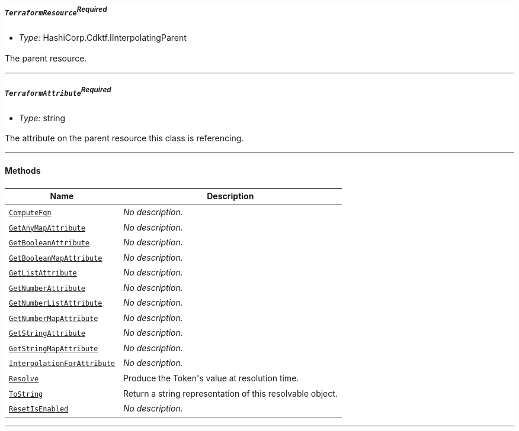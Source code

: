 
##### `TerraformResource`<sup>Required</sup> <a name="TerraformResource" id="rhizo-co-terraform-provider-oci.waaWebAppAccelerationPolicy.WaaWebAppAccelerationPolicyResponseCompressionPolicyGzipCompressionOutputReference.Initializer.parameter.terraformResource"></a>

- *Type:* HashiCorp.Cdktf.IInterpolatingParent

The parent resource.

---

##### `TerraformAttribute`<sup>Required</sup> <a name="TerraformAttribute" id="rhizo-co-terraform-provider-oci.waaWebAppAccelerationPolicy.WaaWebAppAccelerationPolicyResponseCompressionPolicyGzipCompressionOutputReference.Initializer.parameter.terraformAttribute"></a>

- *Type:* string

The attribute on the parent resource this class is referencing.

---

#### Methods <a name="Methods" id="Methods"></a>

| **Name** | **Description** |
| --- | --- |
| <code><a href="#rhizo-co-terraform-provider-oci.waaWebAppAccelerationPolicy.WaaWebAppAccelerationPolicyResponseCompressionPolicyGzipCompressionOutputReference.computeFqn">ComputeFqn</a></code> | *No description.* |
| <code><a href="#rhizo-co-terraform-provider-oci.waaWebAppAccelerationPolicy.WaaWebAppAccelerationPolicyResponseCompressionPolicyGzipCompressionOutputReference.getAnyMapAttribute">GetAnyMapAttribute</a></code> | *No description.* |
| <code><a href="#rhizo-co-terraform-provider-oci.waaWebAppAccelerationPolicy.WaaWebAppAccelerationPolicyResponseCompressionPolicyGzipCompressionOutputReference.getBooleanAttribute">GetBooleanAttribute</a></code> | *No description.* |
| <code><a href="#rhizo-co-terraform-provider-oci.waaWebAppAccelerationPolicy.WaaWebAppAccelerationPolicyResponseCompressionPolicyGzipCompressionOutputReference.getBooleanMapAttribute">GetBooleanMapAttribute</a></code> | *No description.* |
| <code><a href="#rhizo-co-terraform-provider-oci.waaWebAppAccelerationPolicy.WaaWebAppAccelerationPolicyResponseCompressionPolicyGzipCompressionOutputReference.getListAttribute">GetListAttribute</a></code> | *No description.* |
| <code><a href="#rhizo-co-terraform-provider-oci.waaWebAppAccelerationPolicy.WaaWebAppAccelerationPolicyResponseCompressionPolicyGzipCompressionOutputReference.getNumberAttribute">GetNumberAttribute</a></code> | *No description.* |
| <code><a href="#rhizo-co-terraform-provider-oci.waaWebAppAccelerationPolicy.WaaWebAppAccelerationPolicyResponseCompressionPolicyGzipCompressionOutputReference.getNumberListAttribute">GetNumberListAttribute</a></code> | *No description.* |
| <code><a href="#rhizo-co-terraform-provider-oci.waaWebAppAccelerationPolicy.WaaWebAppAccelerationPolicyResponseCompressionPolicyGzipCompressionOutputReference.getNumberMapAttribute">GetNumberMapAttribute</a></code> | *No description.* |
| <code><a href="#rhizo-co-terraform-provider-oci.waaWebAppAccelerationPolicy.WaaWebAppAccelerationPolicyResponseCompressionPolicyGzipCompressionOutputReference.getStringAttribute">GetStringAttribute</a></code> | *No description.* |
| <code><a href="#rhizo-co-terraform-provider-oci.waaWebAppAccelerationPolicy.WaaWebAppAccelerationPolicyResponseCompressionPolicyGzipCompressionOutputReference.getStringMapAttribute">GetStringMapAttribute</a></code> | *No description.* |
| <code><a href="#rhizo-co-terraform-provider-oci.waaWebAppAccelerationPolicy.WaaWebAppAccelerationPolicyResponseCompressionPolicyGzipCompressionOutputReference.interpolationForAttribute">InterpolationForAttribute</a></code> | *No description.* |
| <code><a href="#rhizo-co-terraform-provider-oci.waaWebAppAccelerationPolicy.WaaWebAppAccelerationPolicyResponseCompressionPolicyGzipCompressionOutputReference.resolve">Resolve</a></code> | Produce the Token's value at resolution time. |
| <code><a href="#rhizo-co-terraform-provider-oci.waaWebAppAccelerationPolicy.WaaWebAppAccelerationPolicyResponseCompressionPolicyGzipCompressionOutputReference.toString">ToString</a></code> | Return a string representation of this resolvable object. |
| <code><a href="#rhizo-co-terraform-provider-oci.waaWebAppAccelerationPolicy.WaaWebAppAccelerationPolicyResponseCompressionPolicyGzipCompressionOutputReference.resetIsEnabled">ResetIsEnabled</a></code> | *No description.* |

---

